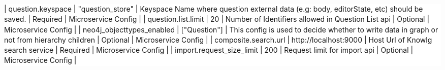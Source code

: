 |               question.keyspace               | "question\_store"                                                                                                                                                                                                                                                                                                                                                                                                                                                                                                                                                                                                                                                                                                                                                                              | Keyspace Name where question external data (e.g: body, editorState, etc) should be saved.                                                                                                                                                | Required          | Microservice Config    |
|              question.list.limit              | 20                                                                                                                                                                                                                                                                                                                                                                                                                                                                                                                                                                                                                                                                                                                                                                                             | Number of Identifiers allowed in Question List api                                                                                                                                                                                       | Optional          | Microservice Config    |
|          neo4j\_objecttypes\_enabled          | \["Question"]                                                                                                                                                                                                                                                                                                                                                                                                                                                                                                                                                                                                                                                                                                                                                                                  | This config is used to decide whether to write data in graph or not from hierarchy children                                                                                                                                              | Optional          | Microservice Config    |
|              composite.search.url             | http://localhost:9000                                                                                                                                                                                                                                                                                                                                                                                                                                                                                                                                                                                                                                                                                                                                                                          | Host Url of Knowlg search service                                                                                                                                                                                                        | Required          | Microservice Config    |
|          import.request\_size\_limit          | 200                                                                                                                                                                                                                                                                                                                                                                                                                                                                                                                                                                                                                                                                                                                                                                                            | Request limit for import api                                                                                                                                                                                                             | Optional          | Microservice Config    |